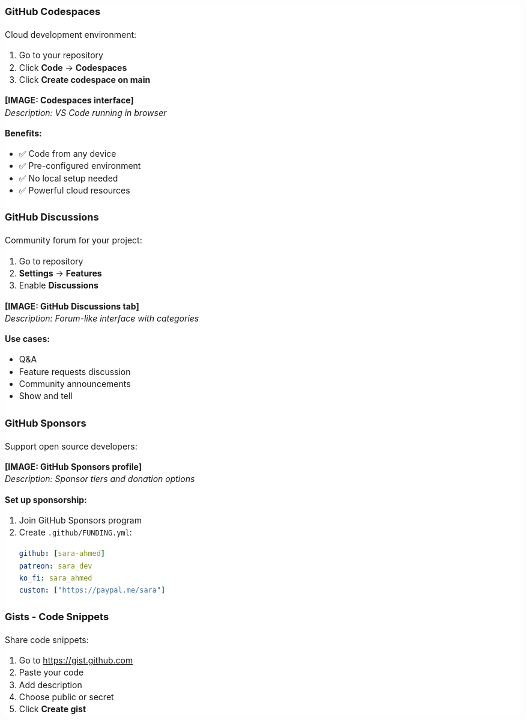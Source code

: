 ### GitHub Codespaces

Cloud development environment:

1. Go to your repository
2. Click **Code** → **Codespaces**
3. Click **Create codespace on main**

**[IMAGE: Codespaces interface]**  
*Description: VS Code running in browser*

**Benefits:**
- ✅ Code from any device
- ✅ Pre-configured environment
- ✅ No local setup needed
- ✅ Powerful cloud resources

### GitHub Discussions

Community forum for your project:

1. Go to repository
2. **Settings** → **Features**
3. Enable **Discussions**

**[IMAGE: GitHub Discussions tab]**  
*Description: Forum-like interface with categories*

**Use cases:**
- Q&A
- Feature requests discussion
- Community announcements
- Show and tell

### GitHub Sponsors

Support open source developers:

**[IMAGE: GitHub Sponsors profile]**  
*Description: Sponsor tiers and donation options*

**Set up sponsorship:**
1. Join GitHub Sponsors program
2. Create `.github/FUNDING.yml`:
   ```yaml
   github: [sara-ahmed]
   patreon: sara_dev
   ko_fi: sara_ahmed
   custom: ["https://paypal.me/sara"]
   ```

### Gists - Code Snippets

Share code snippets:

1. Go to https://gist.github.com
2. Paste your code
3. Add description
4. Choose public or secret
5. Click **Create gist**
